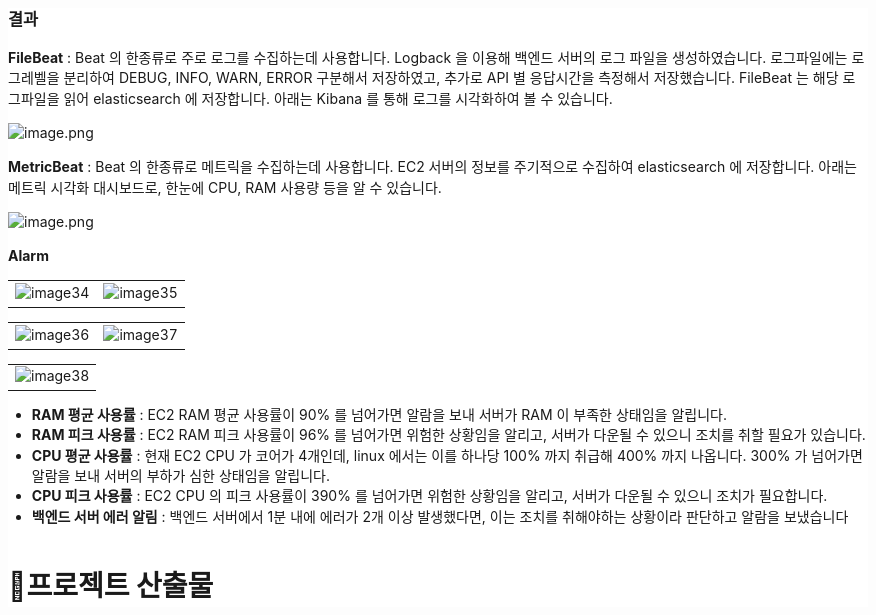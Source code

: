 ### 결과

**FileBeat** : Beat 의 한종류로 주로 로그를 수집하는데 사용합니다. Logback 을 이용해 백엔드 서버의 로그 파일을 생성하였습니다. 로그파일에는 로그레벨을 분리하여 DEBUG, INFO,
WARN, ERROR 구분해서 저장하였고, 추가로 API 별 응답시간을 측정해서 저장했습니다. FileBeat 는 해당 로그파일을 읽어 elasticsearch 에 저장합니다. 아래는 Kibana 를 통해 로그를
시각화하여 볼 수 있습니다.

![image.png](assets/image%2032.png)

**MetricBeat** : Beat 의 한종류로 메트릭을 수집하는데 사용합니다. EC2 서버의 정보를 주기적으로 수집하여 elasticsearch 에 저장합니다. 아래는 메트릭 시각화 대시보드로, 한눈에 CPU,
RAM 사용량 등을 알 수 있습니다.

![image.png](assets/image%2033.png)

**Alarm**
<table>
  <tr>
    <td><img src="assets/image%2034.png" alt="image34"></td>
    <td><img src="assets/image%2035.png" alt="image35"></td>
  </tr>
</table>

<table>
  <tr>
    <td><img src="assets/image%2036.png" alt="image36"></td>
    <td><img src="assets/image%2037.png" alt="image37"></td>
  </tr>
</table>

<table>
  <tr>
    <td>    
      <img src="assets/image%2038.png" alt="image38">
    </td>
  </tr>
</table>

- **RAM 평균 사용률** : EC2 RAM 평균 사용률이 90% 를 넘어가면 알람을 보내 서버가 RAM 이 부족한 상태임을 알립니다.
- **RAM 피크 사용률** : EC2 RAM 피크 사용률이 96% 를 넘어가면 위험한 상황임을 알리고, 서버가 다운될 수 있으니 조치를 취할 필요가 있습니다.
- **CPU 평균 사용률** :  현재 EC2 CPU 가 코어가 4개인데, linux 에서는 이를 하나당 100% 까지 취급해 400% 까지 나옵니다. 300% 가 넘어가면 알람을 보내 서버의 부하가 심한 상태임을
  알립니다.
- **CPU 피크 사용률** : EC2 CPU 의 피크 사용률이 390% 를 넘어가면 위험한 상황임을 알리고, 서버가 다운될 수 있으니 조치가 필요합니다.
- **백엔드 서버 에러 알림** : 백엔드 서버에서 1분 내에 에러가 2개 이상 발생했다면, 이는 조치를 취해야하는 상황이라 판단하고 알람을 보냈습니다

# 📔프로젝트 산출물
